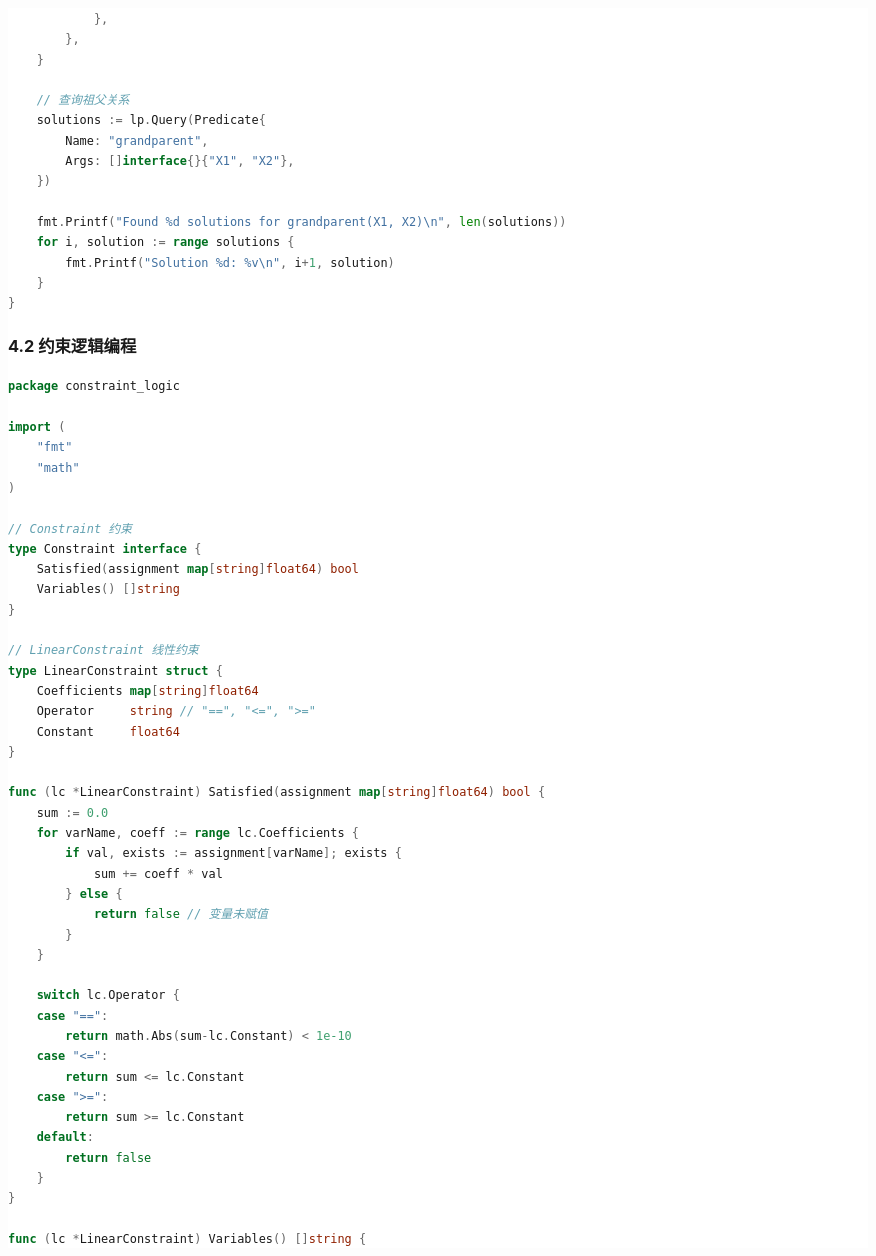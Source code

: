 ```go
            },
        },
    }
    
    // 查询祖父关系
    solutions := lp.Query(Predicate{
        Name: "grandparent",
        Args: []interface{}{"X1", "X2"},
    })
    
    fmt.Printf("Found %d solutions for grandparent(X1, X2)\n", len(solutions))
    for i, solution := range solutions {
        fmt.Printf("Solution %d: %v\n", i+1, solution)
    }
}
```

### 4.2 约束逻辑编程

```go
package constraint_logic

import (
    "fmt"
    "math"
)

// Constraint 约束
type Constraint interface {
    Satisfied(assignment map[string]float64) bool
    Variables() []string
}

// LinearConstraint 线性约束
type LinearConstraint struct {
    Coefficients map[string]float64
    Operator     string // "==", "<=", ">="
    Constant     float64
}

func (lc *LinearConstraint) Satisfied(assignment map[string]float64) bool {
    sum := 0.0
    for varName, coeff := range lc.Coefficients {
        if val, exists := assignment[varName]; exists {
            sum += coeff * val
        } else {
            return false // 变量未赋值
        }
    }
    
    switch lc.Operator {
    case "==":
        return math.Abs(sum-lc.Constant) < 1e-10
    case "<=":
        return sum <= lc.Constant
    case ">=":
        return sum >= lc.Constant
    default:
        return false
    }
}

func (lc *LinearConstraint) Variables() []string {
```